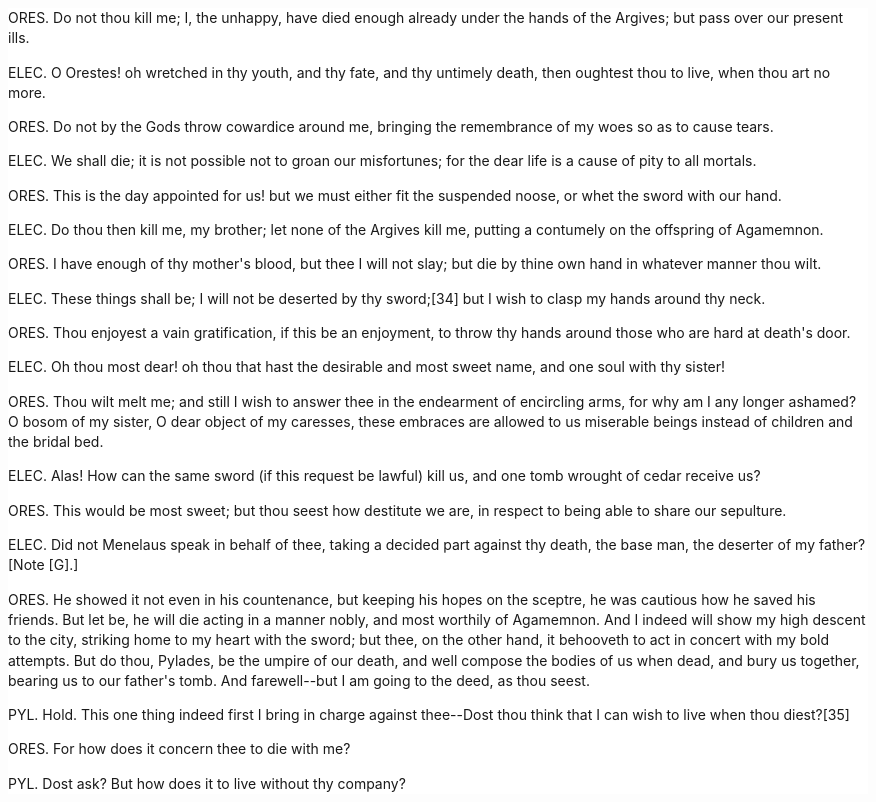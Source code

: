 ORES. Do not thou kill me; I, the unhappy, have died enough already under
the hands of the Argives; but pass over our present ills.

ELEC. O Orestes! oh wretched in thy youth, and thy fate, and thy untimely
death, then oughtest thou to live, when thou art no more.

ORES. Do not by the Gods throw cowardice around me, bringing the
remembrance of my woes so as to cause tears.

ELEC. We shall die; it is not possible not to groan our misfortunes; for
the dear life is a cause of pity to all mortals.

ORES. This is the day appointed for us! but we must either fit the
suspended noose, or whet the sword with our hand.

ELEC. Do thou then kill me, my brother; let none of the Argives kill me,
putting a contumely on the offspring of Agamemnon.

ORES. I have enough of thy mother's blood, but thee I will not slay; but
die by thine own hand in whatever manner thou wilt.

ELEC. These things shall be; I will not be deserted by thy sword;[34] but I
wish to clasp my hands around thy neck.

ORES. Thou enjoyest a vain gratification, if this be an enjoyment, to throw
thy hands around those who are hard at death's door.

ELEC. Oh thou most dear! oh thou that hast the desirable and most sweet
name, and one soul with thy sister!

ORES. Thou wilt melt me; and still I wish to answer thee in the endearment
of encircling arms, for why am I any longer ashamed? O bosom of my sister,
O dear object of my caresses, these embraces are allowed to us miserable
beings instead of children and the bridal bed.

ELEC. Alas! How can the same sword (if this request be lawful) kill us, and
one tomb wrought of cedar receive us?

ORES. This would be most sweet; but thou seest how destitute we are, in
respect to being able to share our sepulture.

ELEC. Did not Menelaus speak in behalf of thee, taking a decided part
against thy death, the base man, the deserter of my father? [Note [G].]

ORES. He showed it not even in his countenance, but keeping his hopes on
the sceptre, he was cautious how he saved his friends. But let be, he will
die acting in a manner nobly, and most worthily of Agamemnon. And I indeed
will show my high descent to the city, striking home to my heart with the
sword; but thee, on the other hand, it behooveth to act in concert with my
bold attempts. But do thou, Pylades, be the umpire of our death, and well
compose the bodies of us when dead, and bury us together, bearing us to our
father's tomb. And farewell--but I am going to the deed, as thou seest.

PYL. Hold. This one thing indeed first I bring in charge against thee--Dost
thou think that I can wish to live when thou diest?[35]

ORES. For how does it concern thee to die with me?

PYL. Dost ask? But how does it to live without thy company?
